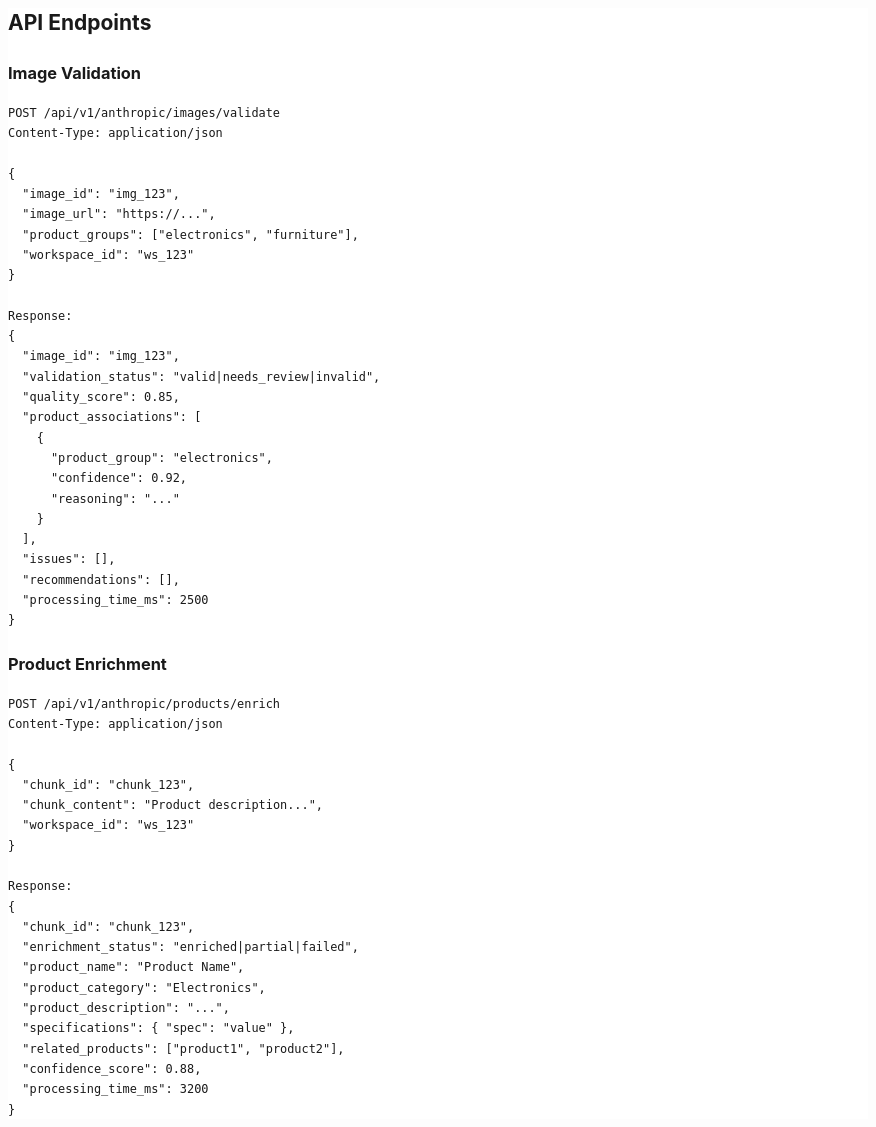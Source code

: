 ## API Endpoints

### Image Validation
```
POST /api/v1/anthropic/images/validate
Content-Type: application/json

{
  "image_id": "img_123",
  "image_url": "https://...",
  "product_groups": ["electronics", "furniture"],
  "workspace_id": "ws_123"
}

Response:
{
  "image_id": "img_123",
  "validation_status": "valid|needs_review|invalid",
  "quality_score": 0.85,
  "product_associations": [
    {
      "product_group": "electronics",
      "confidence": 0.92,
      "reasoning": "..."
    }
  ],
  "issues": [],
  "recommendations": [],
  "processing_time_ms": 2500
}
```

### Product Enrichment
```
POST /api/v1/anthropic/products/enrich
Content-Type: application/json

{
  "chunk_id": "chunk_123",
  "chunk_content": "Product description...",
  "workspace_id": "ws_123"
}

Response:
{
  "chunk_id": "chunk_123",
  "enrichment_status": "enriched|partial|failed",
  "product_name": "Product Name",
  "product_category": "Electronics",
  "product_description": "...",
  "specifications": { "spec": "value" },
  "related_products": ["product1", "product2"],
  "confidence_score": 0.88,
  "processing_time_ms": 3200
}
```
